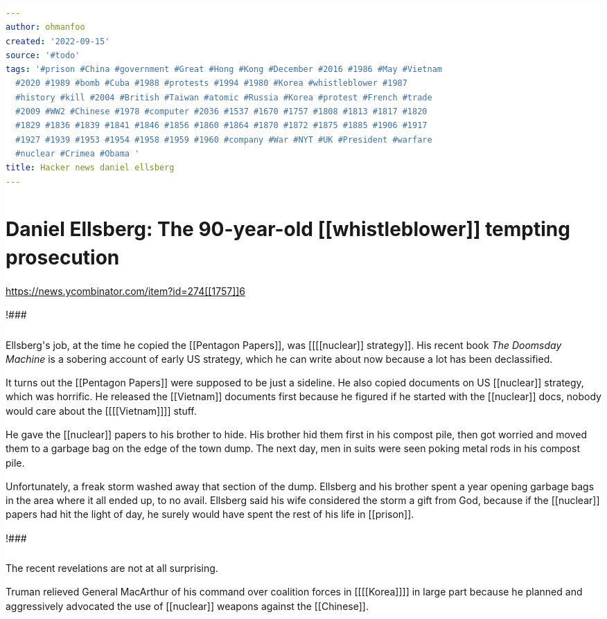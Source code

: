 ```yaml
---
author: ohmanfoo
created: '2022-09-15'
source: '#todo'
tags: '#prison #China #government #Great #Hong #Kong #December #2016 #1986 #May #Vietnam
  #2020 #1989 #bomb #Cuba #1988 #protests #1994 #1980 #Korea #whistleblower #1987
  #history #kill #2004 #British #Taiwan #atomic #Russia #Korea #protest #French #trade
  #2009 #WW2 #Chinese #1978 #computer #2036 #1537 #1670 #1757 #1808 #1813 #1817 #1820
  #1829 #1836 #1839 #1841 #1846 #1856 #1860 #1864 #1870 #1872 #1875 #1885 #1906 #1917
  #1927 #1939 #1953 #1954 #1958 #1959 #1960 #company #War #NYT #UK #President #warfare
  #nuclear #Crimea #Obama '
title: Hacker news daniel ellsberg
---
```


# Daniel Ellsberg: The 90-year-old [[whistleblower]] tempting prosecution

https://news.ycombinator.com/item?id=274[[1757]]6

!### [](https://news.ycombinator.com/s.gif)

### [](https://news.ycombinator.com/vote?id=274[[1817]]4&how=up&goto=item%3Fid%3D274[[1757]]6)

Ellsberg's job, at the time he copied the [[Pentagon Papers]], was [[[[nuclear]] strategy]]. His recent book _The Doomsday Machine_ is a sobering account of early US strategy, which he can write about now because a lot has been declassified.

It turns out the [[Pentagon Papers]] were supposed to be just a sideline. He also copied documents on US [[nuclear]] strategy, which was horrific. He released the [[Vietnam]] documents first because he figured if he started with the [[nuclear]] docs, nobody would care about the [[[[Vietnam]]]] stuff.

He gave the [[nuclear]] papers to his brother to hide. His brother hid them first in his compost pile, then got worried and moved them to a garbage bag on the edge of the town dump. The next day, men in suits were seen poking metal rods in his compost pile.

Unfortunately, a freak storm washed away that section of the dump. Ellsberg and his brother spent a year opening garbage bags in the area where it all ended up, to no avail. Ellsberg said his wife considered the storm a gift from God, because if the [[nuclear]] papers had hit the light of day, he surely would have spent the rest of his life in [[prison]].

!### [](https://news.ycombinator.com/s.gif)

### [](https://news.ycombinator.com/vote?id=274[[1841]]8&how=up&goto=item%3Fid%3D274[[1757]]6)

The recent revelations are not at all surprising.

Truman relieved General MacArthur of his command over coalition forces in [[[[Korea]]]] in large part because he planned and aggressively advocated the use of [[nuclear]] weapons against the [[Chinese]].
